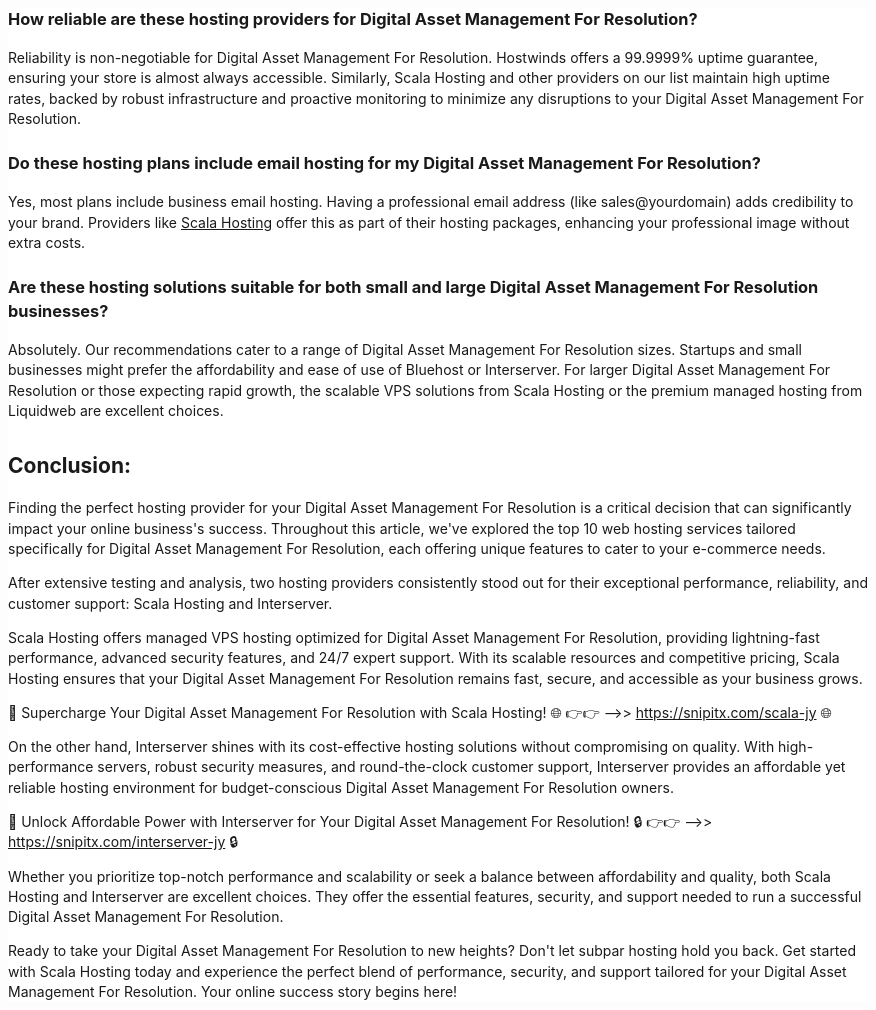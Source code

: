 ### How reliable are these hosting providers for Digital Asset Management For Resolution? 
Reliability is non-negotiable for Digital Asset Management For Resolution. Hostwinds offers a 99.9999% uptime guarantee, ensuring your store is almost always accessible. Similarly, Scala Hosting and other providers on our list maintain high uptime rates, backed by robust infrastructure and proactive monitoring to minimize any disruptions to your Digital Asset Management For Resolution.

### Do these hosting plans include email hosting for my Digital Asset Management For Resolution? 
Yes, most plans include business email hosting. Having a professional email address (like sales@yourdomain) adds credibility to your brand. Providers like [Scala Hosting](https://snipitx.com/scala-jy) offer this as part of their hosting packages, enhancing your professional image without extra costs.

### Are these hosting solutions suitable for both small and large Digital Asset Management For Resolution businesses? 
Absolutely. Our recommendations cater to a range of Digital Asset Management For Resolution sizes. Startups and small businesses might prefer the affordability and ease of use of Bluehost or Interserver. For larger Digital Asset Management For Resolution or those expecting rapid growth, the scalable VPS solutions from Scala Hosting or the premium managed hosting from Liquidweb are excellent choices.

## Conclusion:

Finding the perfect hosting provider for your Digital Asset Management For Resolution is a critical decision that can significantly impact your online business's success. Throughout this article, we've explored the top 10 web hosting services tailored specifically for Digital Asset Management For Resolution, each offering unique features to cater to your e-commerce needs.

After extensive testing and analysis, two hosting providers consistently stood out for their exceptional performance, reliability, and customer support: Scala Hosting and Interserver.

Scala Hosting offers managed VPS hosting optimized for Digital Asset Management For Resolution, providing lightning-fast performance, advanced security features, and 24/7 expert support. With its scalable resources and competitive pricing, Scala Hosting ensures that your Digital Asset Management For Resolution remains fast, secure, and accessible as your business grows.

🚀 Supercharge Your Digital Asset Management For Resolution with Scala Hosting! 🌐
👉👉 -->> https://snipitx.com/scala-jy 🌐

On the other hand, Interserver shines with its cost-effective hosting solutions without compromising on quality. With high-performance servers, robust security measures, and round-the-clock customer support, Interserver provides an affordable yet reliable hosting environment for budget-conscious Digital Asset Management For Resolution owners.

💸 Unlock Affordable Power with Interserver for Your Digital Asset Management For Resolution! 🔒
👉👉 -->> https://snipitx.com/interserver-jy 🔒

Whether you prioritize top-notch performance and scalability or seek a balance between affordability and quality, both Scala Hosting and Interserver are excellent choices. They offer the essential features, security, and support needed to run a successful Digital Asset Management For Resolution.

Ready to take your Digital Asset Management For Resolution to new heights? Don't let subpar hosting hold you back. Get started with Scala Hosting today and experience the perfect blend of performance, security, and support tailored for your Digital Asset Management For Resolution. Your online success story begins here!
